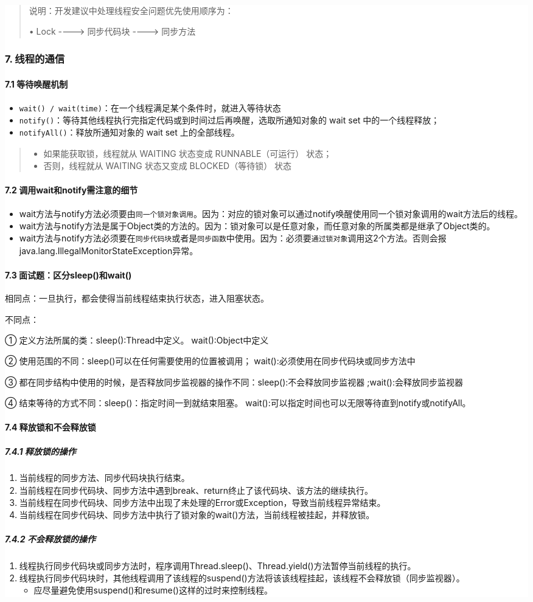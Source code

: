 > 说明：开发建议中处理线程安全问题优先使用顺序为：
>
> •    Lock ----> 同步代码块 ----> 同步方法



### 7. 线程的通信

#### 7.1 等待唤醒机制

- `wait() / wait(time)`：在一个线程满足某个条件时，就进入等待状态
- `notify()`：等待其他线程执行完指定代码或到时间过后再唤醒，选取所通知对象的 wait set 中的一个线程释放；
- `notifyAll()`：释放所通知对象的 wait set 上的全部线程。

> - 如果能获取锁，线程就从 WAITING 状态变成 RUNNABLE（可运行） 状态；
> - 否则，线程就从 WAITING 状态又变成 BLOCKED（等待锁） 状态



#### 7.2 调用wait和notify需注意的细节

- wait方法与notify方法必须要由`同一个锁对象调用`。因为：对应的锁对象可以通过notify唤醒使用同一个锁对象调用的wait方法后的线程。
- wait方法与notify方法是属于Object类的方法的。因为：锁对象可以是任意对象，而任意对象的所属类都是继承了Object类的。
- wait方法与notify方法必须要在`同步代码块`或者是`同步函数`中使用。因为：必须要`通过锁对象`调用这2个方法。否则会报java.lang.IllegalMonitorStateException异常。



#### 7.3 面试题：区分sleep()和wait()

相同点：一旦执行，都会使得当前线程结束执行状态，进入阻塞状态。

不同点：

 ① 定义方法所属的类：sleep():Thread中定义。  wait():Object中定义

② 使用范围的不同：sleep()可以在任何需要使用的位置被调用； wait():必须使用在同步代码块或同步方法中

③ 都在同步结构中使用的时候，是否释放同步监视器的操作不同：sleep():不会释放同步监视器 ;wait():会释放同步监视器

④ 结束等待的方式不同：sleep()：指定时间一到就结束阻塞。 wait():可以指定时间也可以无限等待直到notify或notifyAll。



#### 7.4 释放锁和不会释放锁

##### 7.4.1 释放锁的操作

1. 当前线程的同步方法、同步代码块执行结束。
2. 当前线程在同步代码块、同步方法中遇到break、return终止了该代码块、该方法的继续执行。
3. 当前线程在同步代码块、同步方法中出现了未处理的Error或Exception，导致当前线程异常结束。
4. 当前线程在同步代码块、同步方法中执行了锁对象的wait()方法，当前线程被挂起，并释放锁。

##### 7.4.2 不会释放锁的操作

1. 线程执行同步代码块或同步方法时，程序调用Thread.sleep()、Thread.yield()方法暂停当前线程的执行。
2. 线程执行同步代码块时，其他线程调用了该线程的suspend()方法将该该线程挂起，该线程不会释放锁（同步监视器）。
   - 应尽量避免使用suspend()和resume()这样的过时来控制线程。


